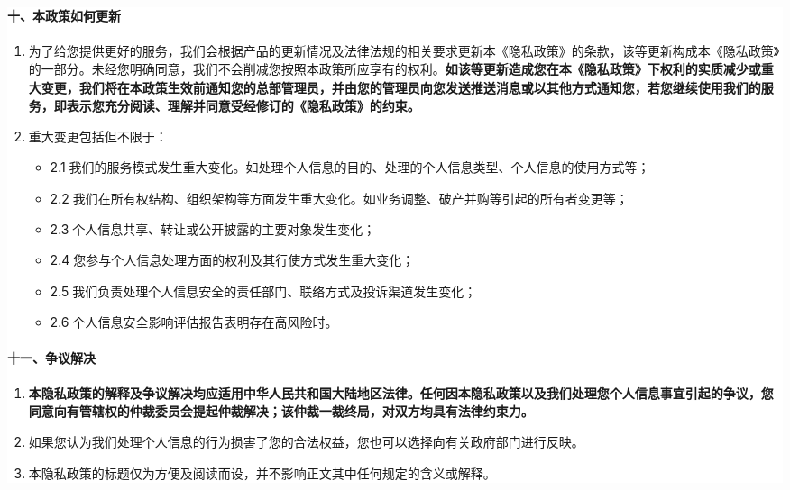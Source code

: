 #### 十、本政策如何更新

1. 为了给您提供更好的服务，我们会根据产品的更新情况及法律法规的相关要求更新本《隐私政策》的条款，该等更新构成本《隐私政策》的一部分。未经您明确同意，我们不会削减您按照本政策所应享有的权利。**如该等更新造成您在本《隐私政策》下权利的实质减少或重大变更，我们将在本政策生效前通知您的总部管理员，并由您的管理员向您发送推送消息或以其他方式通知您，若您继续使用我们的服务，即表示您充分阅读、理解并同意受经修订的《隐私政策》的约束。**

2. 重大变更包括但不限于：
   
   - 2.1 我们的服务模式发生重大变化。如处理个人信息的目的、处理的个人信息类型、个人信息的使用方式等；
   
   - 2.2 我们在所有权结构、组织架构等方面发生重大变化。如业务调整、破产并购等引起的所有者变更等；
   
   - 2.3 个人信息共享、转让或公开披露的主要对象发生变化；
   
   - 2.4 您参与个人信息处理方面的权利及其行使方式发生重大变化；
   
   - 2.5 我们负责处理个人信息安全的责任部门、联络方式及投诉渠道发生变化；
   
   - 2.6 个人信息安全影响评估报告表明存在高风险时。

#### 十一、争议解决

1. **本隐私政策的解释及争议解决均应适用中华人民共和国大陆地区法律。任何因本隐私政策以及我们处理您个人信息事宜引起的争议，您同意向有管辖权的仲裁委员会提起仲裁解决；该仲裁一裁终局，对双方均具有法律约束力。**

2. 如果您认为我们处理个人信息的行为损害了您的合法权益，您也可以选择向有关政府部门进行反映。

3. 本隐私政策的标题仅为方便及阅读而设，并不影响正文其中任何规定的含义或解释。

